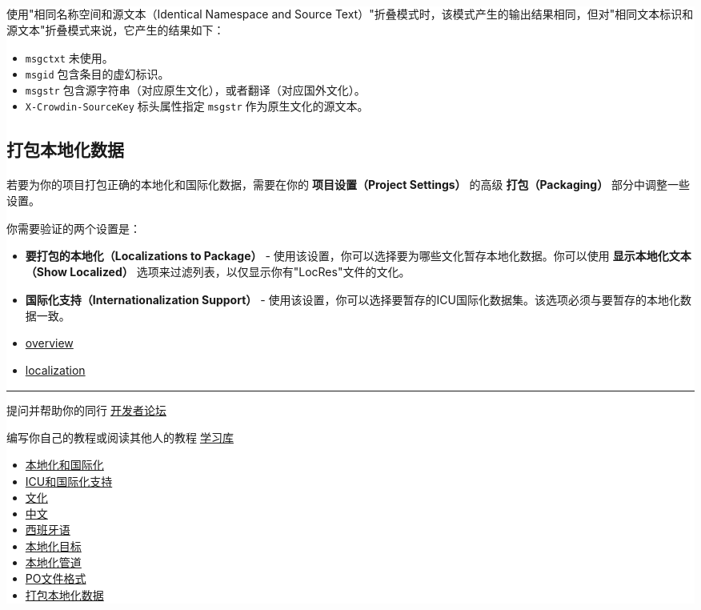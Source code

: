 使用"相同名称空间和源文本（Identical Namespace and Source Text）"折叠模式时，该模式产生的输出结果相同，但对"相同文本标识和源文本"折叠模式来说，它产生的结果如下：

-   `msgctxt` 未使用。
-   `msgid` 包含条目的虚幻标识。
-   `msgstr` 包含源字符串（对应原生文化），或者翻译（对应国外文化）。
-   `X-Crowdin-SourceKey` 标头属性指定 `msgstr` 作为原生文化的源文本。

## 打包本地化数据

若要为你的项目打包正确的本地化和国际化数据，需要在你的 **项目设置（Project Settings）** 的高级 **打包（Packaging）** 部分中调整一些设置。

你需要验证的两个设置是：

-   **要打包的本地化（Localizations to Package）** - 使用该设置，你可以选择要为哪些文化暂存本地化数据。你可以使用 **显示本地化文本（Show Localized）** 选项来过滤列表，以仅显示你有"LocRes"文件的文化。
    
-   **国际化支持（Internationalization Support）** - 使用该设置，你可以选择要暂存的ICU国际化数据集。该选项必须与要暂存的本地化数据一致。
    

-   [overview](https://dev.epicgames.com/community/search?query=overview)
-   [localization](https://dev.epicgames.com/community/search?query=localization)

* * *

提问并帮助你的同行 [开发者论坛](https://forums.unrealengine.com/categories?tag=unreal-engine)

编写你自己的教程或阅读其他人的教程 [学习库](https://dev.epicgames.com/community/unreal-engine/learning)

-   [本地化和国际化](/documentation/zh-cn/unreal-engine/localization-overview-for-unreal-engine#%E6%9C%AC%E5%9C%B0%E5%8C%96%E5%92%8C%E5%9B%BD%E9%99%85%E5%8C%96)
-   [ICU和国际化支持](/documentation/zh-cn/unreal-engine/localization-overview-for-unreal-engine#icu%E5%92%8C%E5%9B%BD%E9%99%85%E5%8C%96%E6%94%AF%E6%8C%81)
-   [文化](/documentation/zh-cn/unreal-engine/localization-overview-for-unreal-engine#%E6%96%87%E5%8C%96)
-   [中文](/documentation/zh-cn/unreal-engine/localization-overview-for-unreal-engine#%E4%B8%AD%E6%96%87)
-   [西班牙语](/documentation/zh-cn/unreal-engine/localization-overview-for-unreal-engine#%E8%A5%BF%E7%8F%AD%E7%89%99%E8%AF%AD)
-   [本地化目标](/documentation/zh-cn/unreal-engine/localization-overview-for-unreal-engine#%E6%9C%AC%E5%9C%B0%E5%8C%96%E7%9B%AE%E6%A0%87)
-   [本地化管道](/documentation/zh-cn/unreal-engine/localization-overview-for-unreal-engine#%E6%9C%AC%E5%9C%B0%E5%8C%96%E7%AE%A1%E9%81%93)
-   [PO文件格式](/documentation/zh-cn/unreal-engine/localization-overview-for-unreal-engine#po%E6%96%87%E4%BB%B6%E6%A0%BC%E5%BC%8F)
-   [打包本地化数据](/documentation/zh-cn/unreal-engine/localization-overview-for-unreal-engine#%E6%89%93%E5%8C%85%E6%9C%AC%E5%9C%B0%E5%8C%96%E6%95%B0%E6%8D%AE)